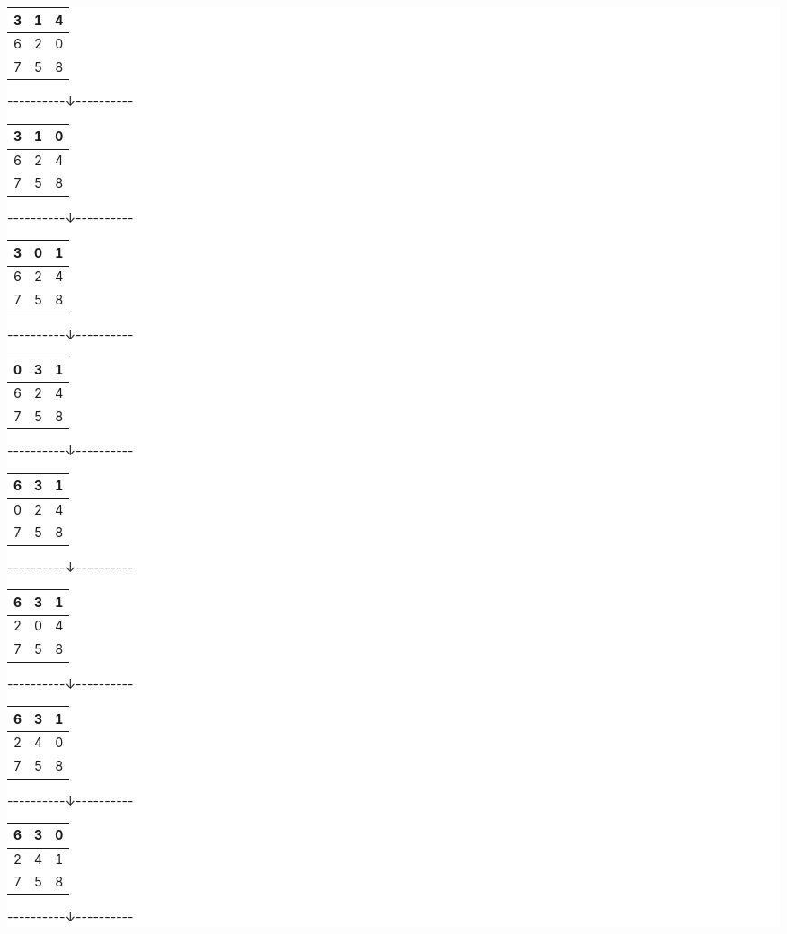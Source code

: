 |3|1|4|
|---|---|---|
|6|2|0|
|7|5|8|
----------&darr;----------

|3|1|0|
|---|---|---|
|6|2|4|
|7|5|8|
----------&darr;----------

|3|0|1|
|---|---|---|
|6|2|4|
|7|5|8|
----------&darr;----------

|0|3|1|
|---|---|---|
|6|2|4|
|7|5|8|
----------&darr;----------

|6|3|1|
|---|---|---|
|0|2|4|
|7|5|8|
----------&darr;----------

|6|3|1|
|---|---|---|
|2|0|4|
|7|5|8|
----------&darr;----------

|6|3|1|
|---|---|---|
|2|4|0|
|7|5|8|
----------&darr;----------

|6|3|0|
|---|---|---|
|2|4|1|
|7|5|8|
----------&darr;----------
